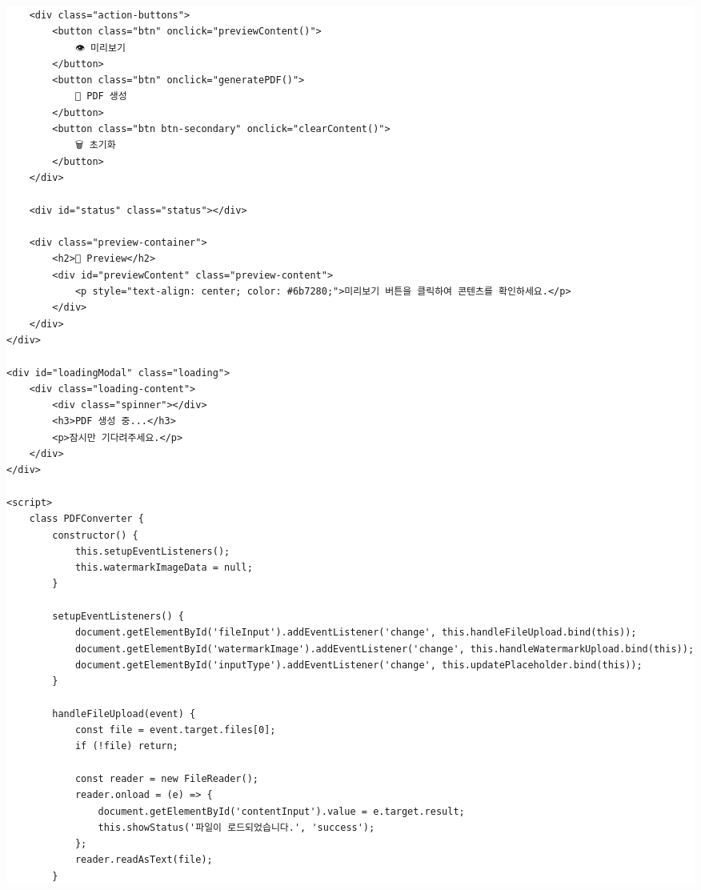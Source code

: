         <div class="action-buttons">
            <button class="btn" onclick="previewContent()">
                👁️ 미리보기
            </button>
            <button class="btn" onclick="generatePDF()">
                📄 PDF 생성
            </button>
            <button class="btn btn-secondary" onclick="clearContent()">
                🗑️ 초기화
            </button>
        </div>

        <div id="status" class="status"></div>

        <div class="preview-container">
            <h2>📖 Preview</h2>
            <div id="previewContent" class="preview-content">
                <p style="text-align: center; color: #6b7280;">미리보기 버튼을 클릭하여 콘텐츠를 확인하세요.</p>
            </div>
        </div>
    </div>

    <div id="loadingModal" class="loading">
        <div class="loading-content">
            <div class="spinner"></div>
            <h3>PDF 생성 중...</h3>
            <p>잠시만 기다려주세요.</p>
        </div>
    </div>

    <script>
        class PDFConverter {
            constructor() {
                this.setupEventListeners();
                this.watermarkImageData = null;
            }

            setupEventListeners() {
                document.getElementById('fileInput').addEventListener('change', this.handleFileUpload.bind(this));
                document.getElementById('watermarkImage').addEventListener('change', this.handleWatermarkUpload.bind(this));
                document.getElementById('inputType').addEventListener('change', this.updatePlaceholder.bind(this));
            }

            handleFileUpload(event) {
                const file = event.target.files[0];
                if (!file) return;

                const reader = new FileReader();
                reader.onload = (e) => {
                    document.getElementById('contentInput').value = e.target.result;
                    this.showStatus('파일이 로드되었습니다.', 'success');
                };
                reader.readAsText(file);
            }

